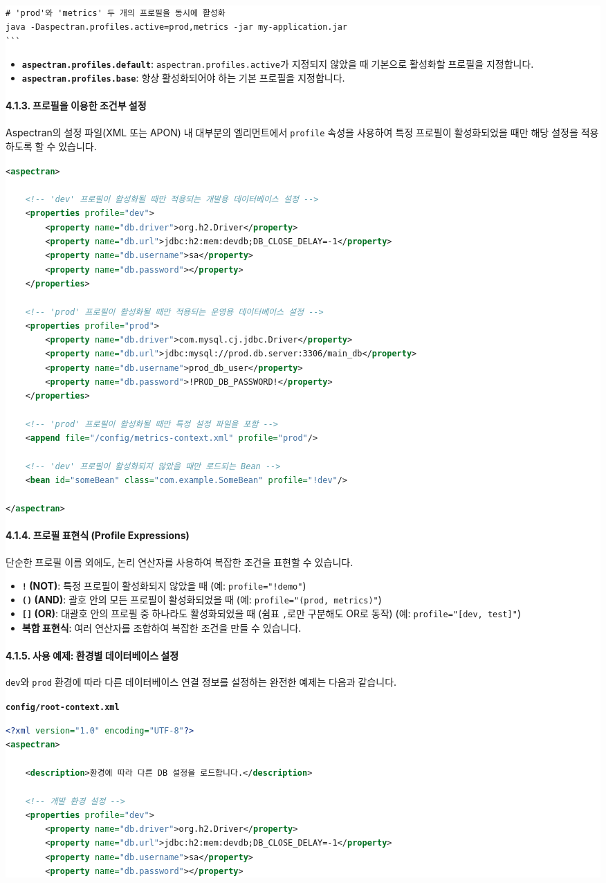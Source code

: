     # 'prod'와 'metrics' 두 개의 프로필을 동시에 활성화
    java -Daspectran.profiles.active=prod,metrics -jar my-application.jar
    ```
*   **`aspectran.profiles.default`**: `aspectran.profiles.active`가 지정되지 않았을 때 기본으로 활성화할 프로필을 지정합니다.
*   **`aspectran.profiles.base`**: 항상 활성화되어야 하는 기본 프로필을 지정합니다.

#### 4.1.3. 프로필을 이용한 조건부 설정

Aspectran의 설정 파일(XML 또는 APON) 내 대부분의 엘리먼트에서 `profile` 속성을 사용하여 특정 프로필이 활성화되었을 때만 해당 설정을 적용하도록 할 수 있습니다.

```xml
<aspectran>

    <!-- 'dev' 프로필이 활성화될 때만 적용되는 개발용 데이터베이스 설정 -->
    <properties profile="dev">
        <property name="db.driver">org.h2.Driver</property>
        <property name="db.url">jdbc:h2:mem:devdb;DB_CLOSE_DELAY=-1</property>
        <property name="db.username">sa</property>
        <property name="db.password"></property>
    </properties>

    <!-- 'prod' 프로필이 활성화될 때만 적용되는 운영용 데이터베이스 설정 -->
    <properties profile="prod">
        <property name="db.driver">com.mysql.cj.jdbc.Driver</property>
        <property name="db.url">jdbc:mysql://prod.db.server:3306/main_db</property>
        <property name="db.username">prod_db_user</property>
        <property name="db.password">!PROD_DB_PASSWORD!</property>
    </properties>

    <!-- 'prod' 프로필이 활성화될 때만 특정 설정 파일을 포함 -->
    <append file="/config/metrics-context.xml" profile="prod"/>

    <!-- 'dev' 프로필이 활성화되지 않았을 때만 로드되는 Bean -->
    <bean id="someBean" class="com.example.SomeBean" profile="!dev"/>

</aspectran>
```

#### 4.1.4. 프로필 표현식 (Profile Expressions)

단순한 프로필 이름 외에도, 논리 연산자를 사용하여 복잡한 조건을 표현할 수 있습니다.

*   **`!` (NOT)**: 특정 프로필이 활성화되지 않았을 때 (예: `profile="!demo"`)
*   **`()` (AND)**: 괄호 안의 모든 프로필이 활성화되었을 때 (예: `profile="(prod, metrics)"`)
*   **`[]` (OR)**: 대괄호 안의 프로필 중 하나라도 활성화되었을 때 (쉼표 `,`로만 구분해도 OR로 동작) (예: `profile="[dev, test]"`)
*   **복합 표현식**: 여러 연산자를 조합하여 복잡한 조건을 만들 수 있습니다.

#### 4.1.5. 사용 예제: 환경별 데이터베이스 설정

`dev`와 `prod` 환경에 따라 다른 데이터베이스 연결 정보를 설정하는 완전한 예제는 다음과 같습니다.

**`config/root-context.xml`**
```xml
<?xml version="1.0" encoding="UTF-8"?>
<aspectran>

    <description>환경에 따라 다른 DB 설정을 로드합니다.</description>

    <!-- 개발 환경 설정 -->
    <properties profile="dev">
        <property name="db.driver">org.h2.Driver</property>
        <property name="db.url">jdbc:h2:mem:devdb;DB_CLOSE_DELAY=-1</property>
        <property name="db.username">sa</property>
        <property name="db.password"></property>
```